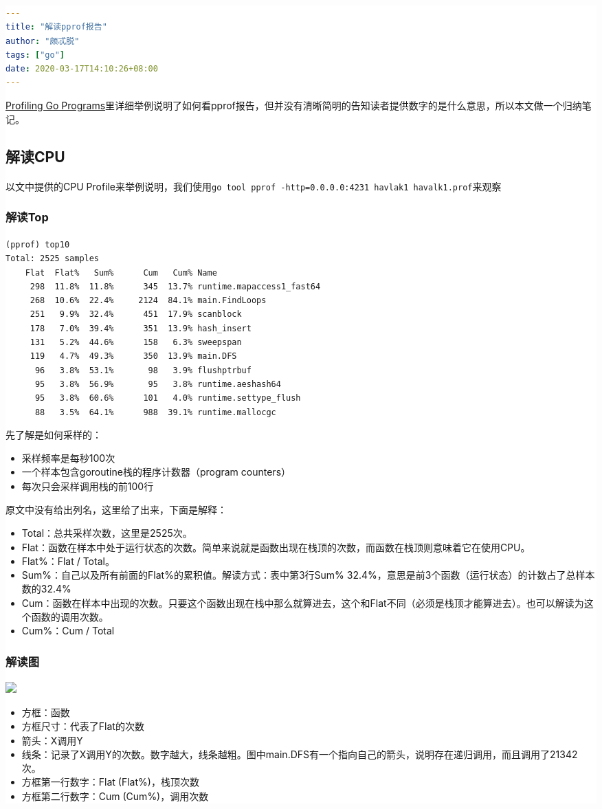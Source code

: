 ```yaml
---
title: "解读pprof报告"
author: "颇忒脱"
tags: ["go"]
date: 2020-03-17T14:10:26+08:00
---
```




[Profiling Go Programs][1]里详细举例说明了如何看pprof报告，但并没有清晰简明的告知读者提供数字的是什么意思，所以本文做一个归纳笔记。

## 解读CPU

以文中提供的CPU Profile来举例说明，我们使用`go tool pprof -http=0.0.0.0:4231 havlak1 havalk1.prof`来观察

### 解读Top

```txt
(pprof) top10
Total: 2525 samples
    Flat  Flat%   Sum%      Cum   Cum% Name
     298  11.8%  11.8%      345  13.7% runtime.mapaccess1_fast64
     268  10.6%  22.4%     2124  84.1% main.FindLoops
     251   9.9%  32.4%      451  17.9% scanblock
     178   7.0%  39.4%      351  13.9% hash_insert
     131   5.2%  44.6%      158   6.3% sweepspan
     119   4.7%  49.3%      350  13.9% main.DFS
      96   3.8%  53.1%       98   3.9% flushptrbuf
      95   3.8%  56.9%       95   3.8% runtime.aeshash64
      95   3.8%  60.6%      101   4.0% runtime.settype_flush
      88   3.5%  64.1%      988  39.1% runtime.mallocgc
```

先了解是如何采样的：

* 采样频率是每秒100次
* 一个样本包含goroutine栈的程序计数器（program counters）
* 每次只会采样调用栈的前100行

原文中没有给出列名，这里给了出来，下面是解释：

* Total：总共采样次数，这里是2525次。
* Flat：函数在样本中处于运行状态的次数。简单来说就是函数出现在栈顶的次数，而函数在栈顶则意味着它在使用CPU。
* Flat%：Flat / Total。
* Sum%：自己以及所有前面的Flat%的累积值。解读方式：表中第3行Sum% 32.4%，意思是前3个函数（运行状态）的计数占了总样本数的32.4%
* Cum：函数在样本中出现的次数。只要这个函数出现在栈中那么就算进去，这个和Flat不同（必须是栈顶才能算进去）。也可以解读为这个函数的调用次数。
* Cum%：Cum / Total

### 解读图

![](profiling-go-programs_havlak1a-75.png)

* 方框：函数
* 方框尺寸：代表了Flat的次数
* 箭头：X调用Y
* 线条：记录了X调用Y的次数。数字越大，线条越粗。图中main.DFS有一个指向自己的箭头，说明存在递归调用，而且调用了21342次。
* 方框第一行数字：Flat (Flat%)，栈顶次数
* 方框第二行数字：Cum (Cum%)，调用次数


[1]: https://blog.golang.org/profiling-go-programs
[2]: https://rawgit.com/rsc/benchgraffiti/master/havlak/havlak1.html
[3]: https://golang.org/pkg/runtime/pprof/#Profile
[4]: https://golang.org/pkg/net/http/pprof/
[5]: https://en.wikipedia.org/wiki/Basic_access_authentication
[6]: https://github.com/golang/go/wiki/Performance